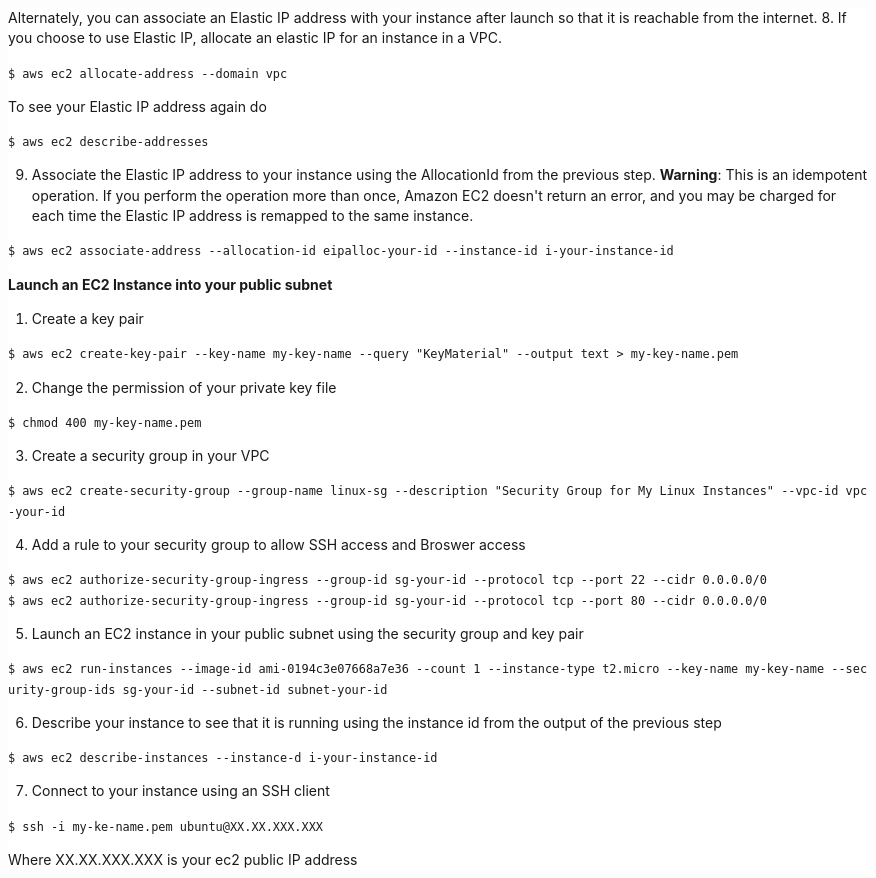 ```
```
Alternately, you can associate an Elastic IP address with your instance after launch so that it is reachable from the internet.
8. If you choose to use Elastic IP, allocate an elastic IP for an instance in a VPC.
```
$ aws ec2 allocate-address --domain vpc
```
To see your Elastic IP address again do
```
$ aws ec2 describe-addresses
```
9. Associate the Elastic IP address to your instance using the AllocationId from the previous step.
__Warning__: This is an idempotent operation. If you perform the operation more than once, Amazon EC2 doesn't return an error, and you may be charged for each time the Elastic IP address is remapped to the same instance.
```
$ aws ec2 associate-address --allocation-id eipalloc-your-id --instance-id i-your-instance-id
```

__Launch an EC2 Instance into your public subnet__  
1. Create a key pair
```
$ aws ec2 create-key-pair --key-name my-key-name --query "KeyMaterial" --output text > my-key-name.pem
```
2. Change the permission of your private key file
```
$ chmod 400 my-key-name.pem
```
3. Create a security group in your VPC  
```
$ aws ec2 create-security-group --group-name linux-sg --description "Security Group for My Linux Instances" --vpc-id vpc-your-id
```
4. Add a rule to your security group to allow SSH access and Broswer access
```
$ aws ec2 authorize-security-group-ingress --group-id sg-your-id --protocol tcp --port 22 --cidr 0.0.0.0/0
$ aws ec2 authorize-security-group-ingress --group-id sg-your-id --protocol tcp --port 80 --cidr 0.0.0.0/0
```
5. Launch an EC2 instance in your public subnet using the security group and key pair  
```
$ aws ec2 run-instances --image-id ami-0194c3e07668a7e36 --count 1 --instance-type t2.micro --key-name my-key-name --security-group-ids sg-your-id --subnet-id subnet-your-id

```
6. Describe your instance to see that it is running using the instance id from the output of the previous step
```
$ aws ec2 describe-instances --instance-d i-your-instance-id
```
7. Connect to your instance using an SSH client
```
$ ssh -i my-ke-name.pem ubuntu@XX.XX.XXX.XXX
```
Where XX.XX.XXX.XXX is your ec2 public IP address
